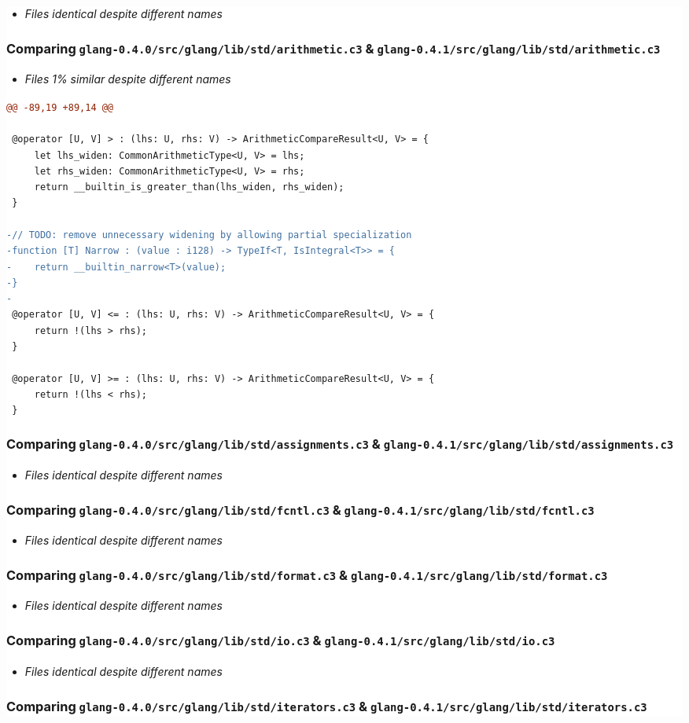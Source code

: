  * *Files identical despite different names*

### Comparing `glang-0.4.0/src/glang/lib/std/arithmetic.c3` & `glang-0.4.1/src/glang/lib/std/arithmetic.c3`

 * *Files 1% similar despite different names*

```diff
@@ -89,19 +89,14 @@
 
 @operator [U, V] > : (lhs: U, rhs: V) -> ArithmeticCompareResult<U, V> = {
     let lhs_widen: CommonArithmeticType<U, V> = lhs;
     let rhs_widen: CommonArithmeticType<U, V> = rhs;
     return __builtin_is_greater_than(lhs_widen, rhs_widen);
 }
 
-// TODO: remove unnecessary widening by allowing partial specialization
-function [T] Narrow : (value : i128) -> TypeIf<T, IsIntegral<T>> = {
-    return __builtin_narrow<T>(value);
-}
-
 @operator [U, V] <= : (lhs: U, rhs: V) -> ArithmeticCompareResult<U, V> = {
     return !(lhs > rhs);
 }
 
 @operator [U, V] >= : (lhs: U, rhs: V) -> ArithmeticCompareResult<U, V> = {
     return !(lhs < rhs);
 }
```

### Comparing `glang-0.4.0/src/glang/lib/std/assignments.c3` & `glang-0.4.1/src/glang/lib/std/assignments.c3`

 * *Files identical despite different names*

### Comparing `glang-0.4.0/src/glang/lib/std/fcntl.c3` & `glang-0.4.1/src/glang/lib/std/fcntl.c3`

 * *Files identical despite different names*

### Comparing `glang-0.4.0/src/glang/lib/std/format.c3` & `glang-0.4.1/src/glang/lib/std/format.c3`

 * *Files identical despite different names*

### Comparing `glang-0.4.0/src/glang/lib/std/io.c3` & `glang-0.4.1/src/glang/lib/std/io.c3`

 * *Files identical despite different names*

### Comparing `glang-0.4.0/src/glang/lib/std/iterators.c3` & `glang-0.4.1/src/glang/lib/std/iterators.c3`
